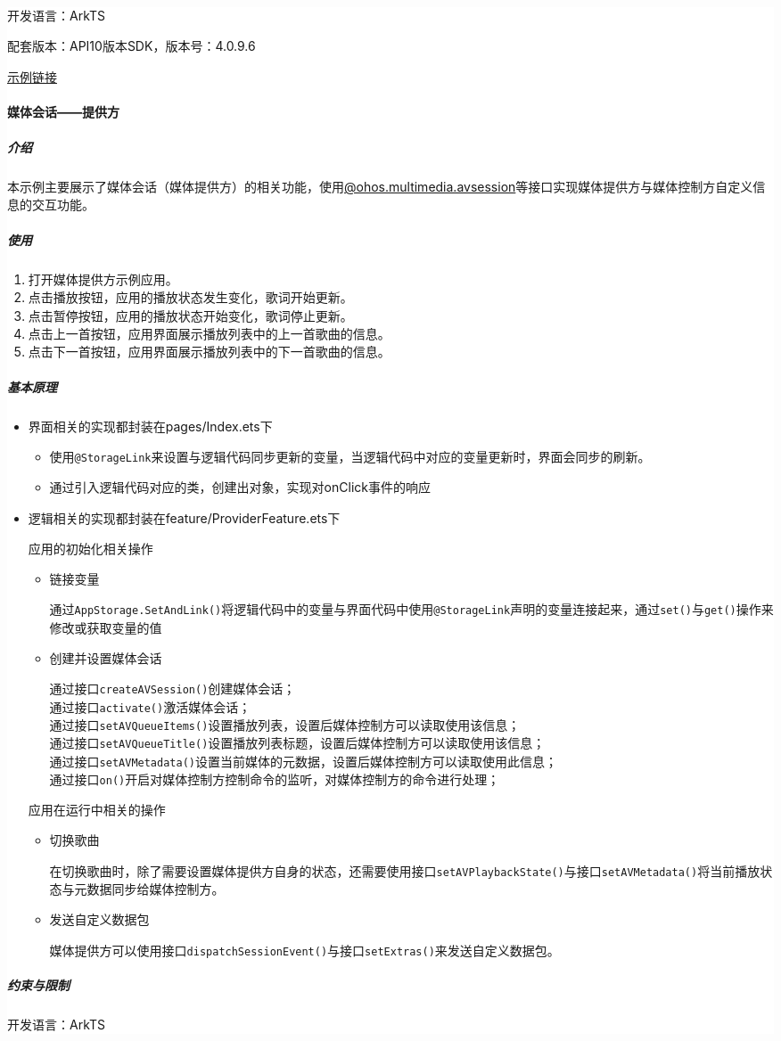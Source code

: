 开发语言：ArkTS

配套版本：API10版本SDK，版本号：4.0.9.6

[示例链接](https://gitee.com/openharmony/applications_app_samples/tree/master/code/BasicFeature/Media/AVSession/MediaController)

#### 媒体会话——提供方

##### 介绍

本示例主要展示了媒体会话（媒体提供方）的相关功能，使用[@ohos.multimedia.avsession](reference/apis-avsession-kit/js-apis-avsession.md)等接口实现媒体提供方与媒体控制方自定义信息的交互功能。

##### 使用

1. 打开媒体提供方示例应用。
2. 点击播放按钮，应用的播放状态发生变化，歌词开始更新。
3. 点击暂停按钮，应用的播放状态开始变化，歌词停止更新。
4. 点击上一首按钮，应用界面展示播放列表中的上一首歌曲的信息。
5. 点击下一首按钮，应用界面展示播放列表中的下一首歌曲的信息。

##### 基本原理

* 界面相关的实现都封装在pages/Index.ets下
  * 使用`@StorageLink`来设置与逻辑代码同步更新的变量，当逻辑代码中对应的变量更新时，界面会同步的刷新。

  * 通过引入逻辑代码对应的类，创建出对象，实现对onClick事件的响应

* 逻辑相关的实现都封装在feature/ProviderFeature.ets下

  应用的初始化相关操作

  * 链接变量

    通过`AppStorage.SetAndLink()`将逻辑代码中的变量与界面代码中使用`@StorageLink`声明的变量连接起来，通过`set()`与`get()`操作来修改或获取变量的值

  * 创建并设置媒体会话

    通过接口`createAVSession()`创建媒体会话；  
    通过接口`activate()`激活媒体会话；  
    通过接口`setAVQueueItems()`设置播放列表，设置后媒体控制方可以读取使用该信息；  
    通过接口`setAVQueueTitle()`设置播放列表标题，设置后媒体控制方可以读取使用该信息；  
    通过接口`setAVMetadata()`设置当前媒体的元数据，设置后媒体控制方可以读取使用此信息；  
    通过接口`on()`开启对媒体控制方控制命令的监听，对媒体控制方的命令进行处理；  

  应用在运行中相关的操作

  * 切换歌曲

    在切换歌曲时，除了需要设置媒体提供方自身的状态，还需要使用接口`setAVPlaybackState()`与接口`setAVMetadata()`将当前播放状态与元数据同步给媒体控制方。

  * 发送自定义数据包

    媒体提供方可以使用接口`dispatchSessionEvent()`与接口`setExtras()`来发送自定义数据包。

##### 约束与限制

开发语言：ArkTS
